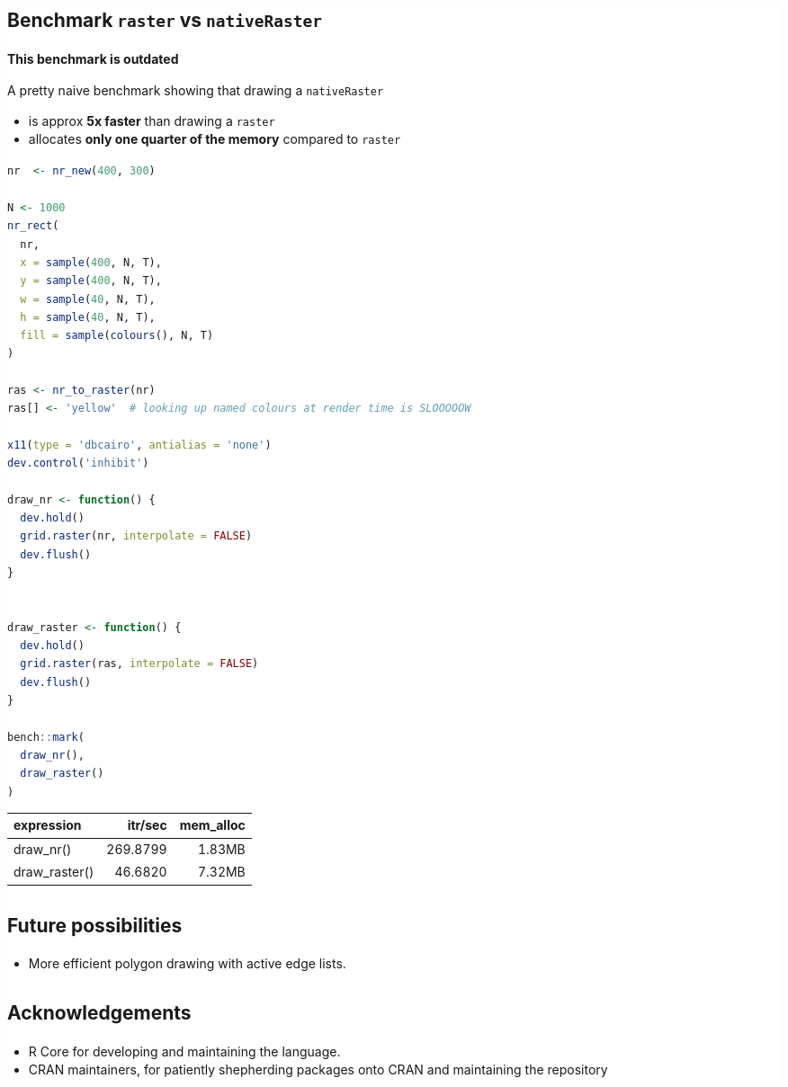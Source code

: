 ## Benchmark `raster` vs `nativeRaster`

**This benchmark is outdated**

A pretty naive benchmark showing that drawing a `nativeRaster`

- is approx **5x faster** than drawing a `raster`
- allocates **only one quarter of the memory** compared to `raster`

``` r
nr  <- nr_new(400, 300)

N <- 1000
nr_rect(
  nr,
  x = sample(400, N, T), 
  y = sample(400, N, T), 
  w = sample(40, N, T), 
  h = sample(40, N, T), 
  fill = sample(colours(), N, T)
)

ras <- nr_to_raster(nr)
ras[] <- 'yellow'  # looking up named colours at render time is SLOOOOOW

x11(type = 'dbcairo', antialias = 'none')
dev.control('inhibit')

draw_nr <- function() {
  dev.hold()
  grid.raster(nr, interpolate = FALSE)
  dev.flush()
}


draw_raster <- function() {
  dev.hold()
  grid.raster(ras, interpolate = FALSE)
  dev.flush()
}

bench::mark(
  draw_nr(),
  draw_raster()
)
```

| expression    |  itr/sec | mem_alloc |
|:--------------|---------:|----------:|
| draw_nr()     | 269.8799 |    1.83MB |
| draw_raster() |  46.6820 |    7.32MB |

## Future possibilities

- More efficient polygon drawing with active edge lists.

## Acknowledgements

- R Core for developing and maintaining the language.
- CRAN maintainers, for patiently shepherding packages onto CRAN and
  maintaining the repository
